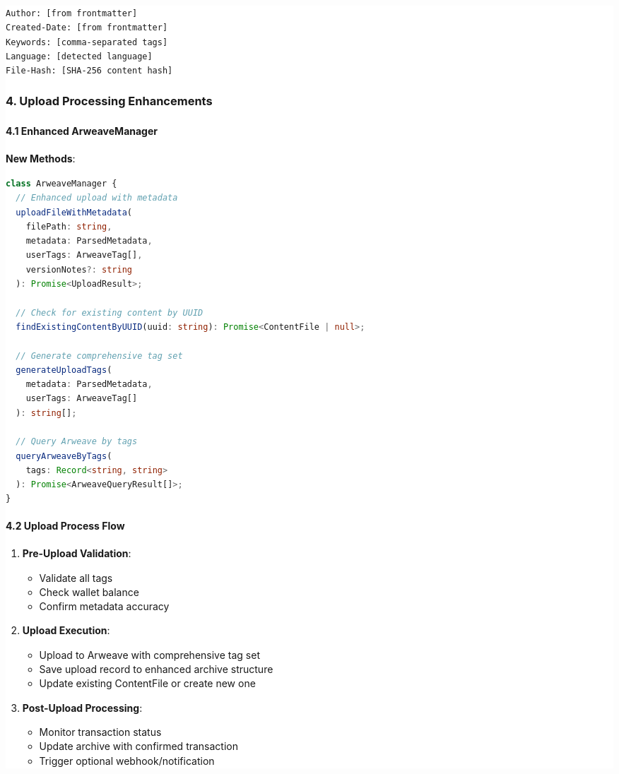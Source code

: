 ```
Author: [from frontmatter]
Created-Date: [from frontmatter]
Keywords: [comma-separated tags]
Language: [detected language]
File-Hash: [SHA-256 content hash]
```

### 4. Upload Processing Enhancements

#### 4.1 Enhanced ArweaveManager

**New Methods**:

```typescript
class ArweaveManager {
  // Enhanced upload with metadata
  uploadFileWithMetadata(
    filePath: string,
    metadata: ParsedMetadata,
    userTags: ArweaveTag[],
    versionNotes?: string
  ): Promise<UploadResult>;

  // Check for existing content by UUID
  findExistingContentByUUID(uuid: string): Promise<ContentFile | null>;

  // Generate comprehensive tag set
  generateUploadTags(
    metadata: ParsedMetadata,
    userTags: ArweaveTag[]
  ): string[];

  // Query Arweave by tags
  queryArweaveByTags(
    tags: Record<string, string>
  ): Promise<ArweaveQueryResult[]>;
}
```

#### 4.2 Upload Process Flow

1. **Pre-Upload Validation**:

   - Validate all tags
   - Check wallet balance
   - Confirm metadata accuracy

2. **Upload Execution**:

   - Upload to Arweave with comprehensive tag set
   - Save upload record to enhanced archive structure
   - Update existing ContentFile or create new one

3. **Post-Upload Processing**:
   - Monitor transaction status
   - Update archive with confirmed transaction
   - Trigger optional webhook/notification
